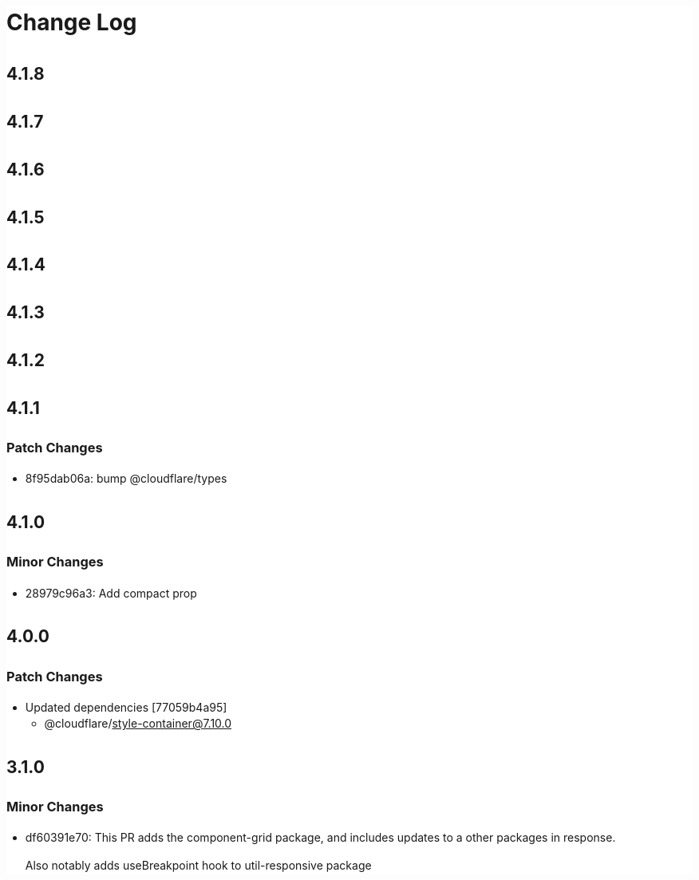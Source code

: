 # Change Log

## 4.1.8

## 4.1.7

## 4.1.6

## 4.1.5

## 4.1.4

## 4.1.3

## 4.1.2

## 4.1.1

### Patch Changes

- 8f95dab06a: bump @cloudflare/types

## 4.1.0

### Minor Changes

- 28979c96a3: Add compact prop

## 4.0.0

### Patch Changes

- Updated dependencies [77059b4a95]
  - @cloudflare/style-container@7.10.0

## 3.1.0

### Minor Changes

- df60391e70: This PR adds the component-grid package, and includes updates to a other
  packages in response.

  Also notably adds useBreakpoint hook to util-responsive package
